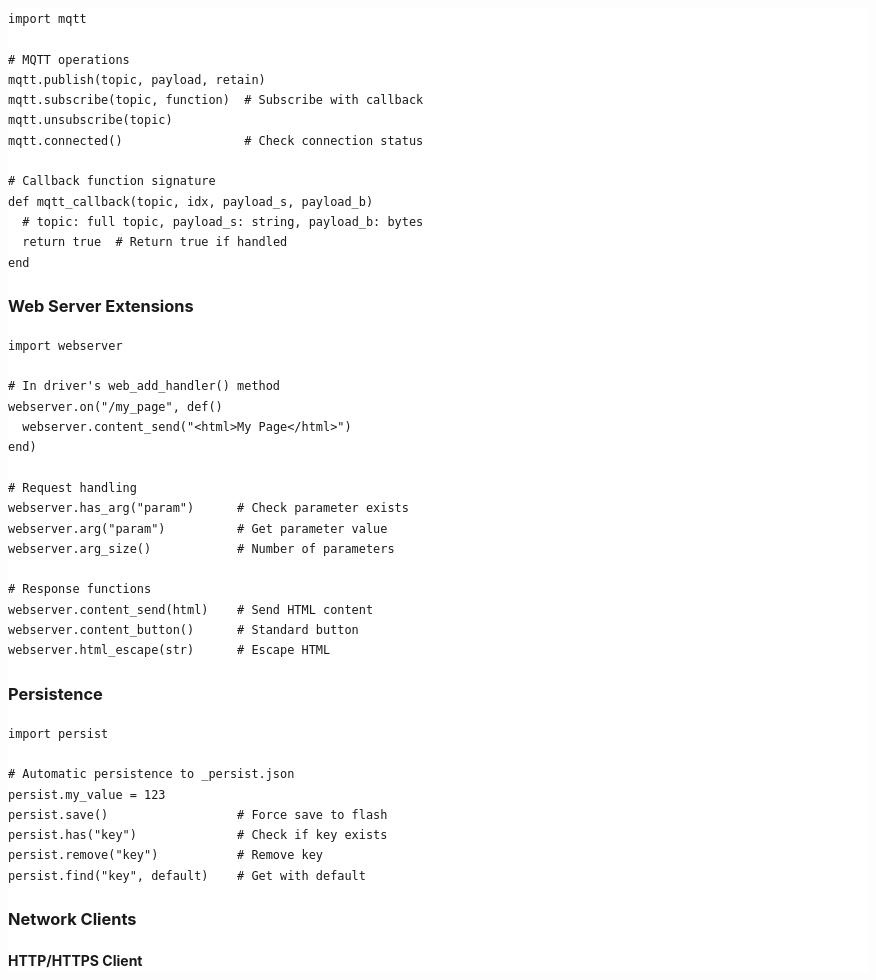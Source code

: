 ```berry
import mqtt

# MQTT operations
mqtt.publish(topic, payload, retain)
mqtt.subscribe(topic, function)  # Subscribe with callback
mqtt.unsubscribe(topic)
mqtt.connected()                 # Check connection status

# Callback function signature
def mqtt_callback(topic, idx, payload_s, payload_b)
  # topic: full topic, payload_s: string, payload_b: bytes
  return true  # Return true if handled
end
```

### Web Server Extensions

```berry
import webserver

# In driver's web_add_handler() method
webserver.on("/my_page", def() 
  webserver.content_send("<html>My Page</html>")
end)

# Request handling
webserver.has_arg("param")      # Check parameter exists
webserver.arg("param")          # Get parameter value
webserver.arg_size()            # Number of parameters

# Response functions
webserver.content_send(html)    # Send HTML content
webserver.content_button()      # Standard button
webserver.html_escape(str)      # Escape HTML
```

### Persistence

```berry
import persist

# Automatic persistence to _persist.json
persist.my_value = 123
persist.save()                  # Force save to flash
persist.has("key")              # Check if key exists
persist.remove("key")           # Remove key
persist.find("key", default)    # Get with default
```

### Network Clients

#### HTTP/HTTPS Client
